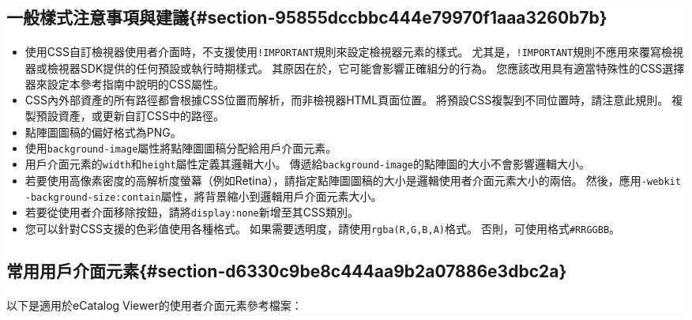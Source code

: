 ## 一般樣式注意事項與建議{#section-95855dccbbc444e79970f1aaa3260b7b}

* 使用CSS自訂檢視器使用者介面時，不支援使用`!IMPORTANT`規則來設定檢視器元素的樣式。 尤其是，`!IMPORTANT`規則不應用來覆寫檢視器或檢視器SDK提供的任何預設或執行時期樣式。 其原因在於，它可能會影響正確組分的行為。 您應該改用具有適當特殊性的CSS選擇器來設定本參考指南中說明的CSS屬性。
* CSS內外部資產的所有路徑都會根據CSS位置而解析，而非檢視器HTML頁面位置。 將預設CSS複製到不同位置時，請注意此規則。 複製預設資產，或更新自訂CSS中的路徑。
* 點陣圖圖稿的偏好格式為PNG。
* 使用`background-image`屬性將點陣圖圖稿分配給用戶介面元素。
* 用戶介面元素的`width`和`height`屬性定義其邏輯大小。 傳遞給`background-image`的點陣圖的大小不會影響邏輯大小。
* 若要使用高像素密度的高解析度螢幕（例如Retina），請指定點陣圖圖稿的大小是邏輯使用者介面元素大小的兩倍。 然後，應用`-webkit-background-size:contain`屬性，將背景縮小到邏輯用戶介面元素大小。
* 若要從使用者介面移除按鈕，請將`display:none`新增至其CSS類別。
* 您可以針對CSS支援的色彩值使用各種格式。 如果需要透明度，請使用`rgba(R,G,B,A)`格式。 否則，可使用格式`#RRGGBB`。

## 常用用戶介面元素{#section-d6330c9be8c444aa9b2a07886e3dbc2a}

以下是適用於eCatalog Viewer的使用者介面元素參考檔案：
